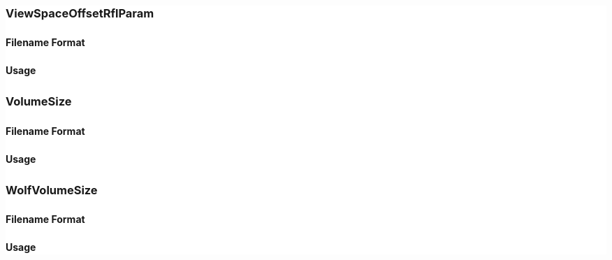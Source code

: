 ### ViewSpaceOffsetRflParam
#### Filename Format

#### Usage

### VolumeSize
#### Filename Format

#### Usage

### WolfVolumeSize
#### Filename Format

#### Usage
